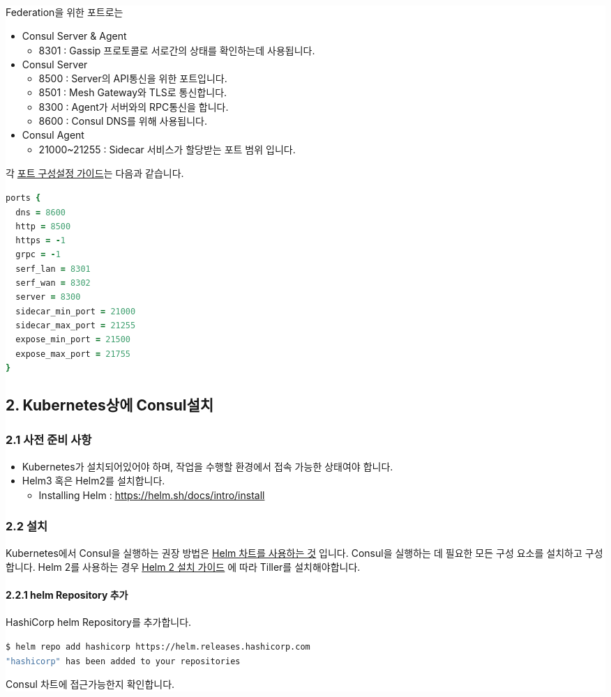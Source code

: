 Federation을 위한 포트로는

- Consul Server & Agent
  - 8301 : Gassip 프로토콜로 서로간의 상태를 확인하는데 사용됩니다.
- Consul Server
  - 8500 : Server의 API통신을 위한 포트입니다.
  - 8501 : Mesh Gateway와 TLS로 통신합니다.
  - 8300 : Agent가 서버와의 RPC통신을 합니다.
  - 8600 : Consul DNS를 위해 사용됩니다.
- Consul Agent
  - 21000~21255 : Sidecar 서비스가 할당받는 포트 범위 입니다.

각 [포트 구성설정 가이드](https://www.consul.io/docs/agent/options#ports)는 다음과 같습니다.

```ruby
ports {
  dns = 8600
  http = 8500
  https = -1
  grpc = -1
  serf_lan = 8301
  serf_wan = 8302
  server = 8300
  sidecar_min_port = 21000
  sidecar_max_port = 21255
  expose_min_port = 21500
  expose_max_port = 21755
}
```

## 2. Kubernetes상에 Consul설치
### 2.1 사전 준비 사항

- Kubernetes가 설치되어있어야 하며, 작업을 수행할 환경에서 접속 가능한 상태여야 합니다.
- Helm3 혹은 Helm2를 설치합니다.
  - Installing Helm : <https://helm.sh/docs/intro/install>

### 2.2 설치

Kubernetes에서 Consul을 실행하는 권장 방법은 [Helm 차트를 사용하는 것](https://www.consul.io/docs/k8s/helm) 입니다. Consul을 실행하는 데 필요한 모든 구성 요소를 설치하고 구성합니다. Helm 2를 사용하는 경우 [Helm 2 설치 가이드](https://v2.helm.sh/docs/using_helm/#quickstart-guide) 에 따라 Tiller를 설치해야합니다.

#### 2.2.1 helm Repository 추가

HashiCorp helm Repository를 추가합니다.

```bash
$ helm repo add hashicorp https://helm.releases.hashicorp.com
"hashicorp" has been added to your repositories
```

Consul 차트에 접근가능한지 확인합니다.
